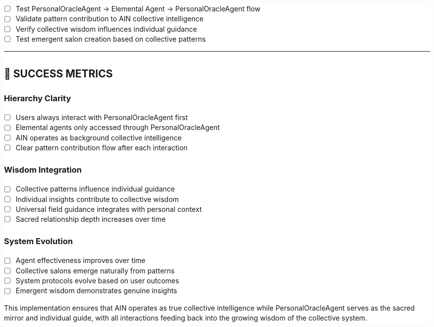 - [ ] Test PersonalOracleAgent → Elemental Agent → PersonalOracleAgent flow
- [ ] Validate pattern contribution to AIN collective intelligence
- [ ] Verify collective wisdom influences individual guidance
- [ ] Test emergent salon creation based on collective patterns

---

## 🎯 **SUCCESS METRICS**

### **Hierarchy Clarity**

- [ ] Users always interact with PersonalOracleAgent first
- [ ] Elemental agents only accessed through PersonalOracleAgent
- [ ] AIN operates as background collective intelligence
- [ ] Clear pattern contribution flow after each interaction

### **Wisdom Integration**

- [ ] Collective patterns influence individual guidance
- [ ] Individual insights contribute to collective wisdom
- [ ] Universal field guidance integrates with personal context
- [ ] Sacred relationship depth increases over time

### **System Evolution**

- [ ] Agent effectiveness improves over time
- [ ] Collective salons emerge naturally from patterns
- [ ] System protocols evolve based on user outcomes
- [ ] Emergent wisdom demonstrates genuine insights

This implementation ensures that AIN operates as true collective intelligence while PersonalOracleAgent serves as the sacred mirror and individual guide, with all interactions feeding back into the growing wisdom of the collective system.
